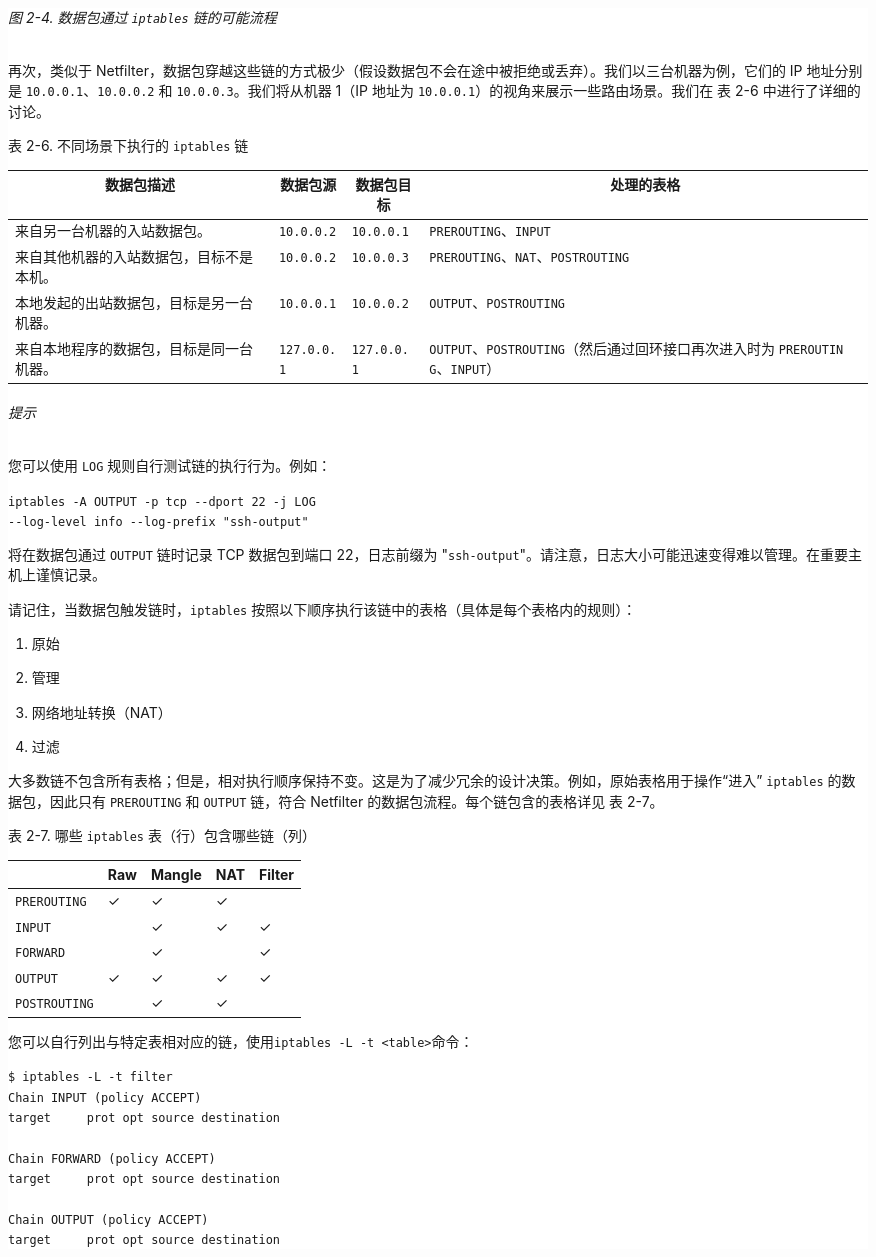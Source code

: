 ###### 图 2-4\. 数据包通过 `iptables` 链的可能流程

再次，类似于 Netfilter，数据包穿越这些链的方式极少（假设数据包不会在途中被拒绝或丢弃）。我们以三台机器为例，它们的 IP 地址分别是 `10.0.0.1`、`10.0.0.2` 和 `10.0.0.3`。我们将从机器 1（IP 地址为 `10.0.0.1`）的视角来展示一些路由场景。我们在 表 2-6 中进行了详细的讨论。

表 2-6\. 不同场景下执行的 `iptables` 链

| 数据包描述 | 数据包源 | 数据包目标 | 处理的表格 |
| --- | --- | --- | --- |
| 来自另一台机器的入站数据包。 | `10.0.0.2` | `10.0.0.1` | `PREROUTING`、`INPUT` |
| 来自其他机器的入站数据包，目标不是本机。 | `10.0.0.2` | `10.0.0.3` | `PREROUTING`、`NAT`、`POSTROUTING` |
| 本地发起的出站数据包，目标是另一台机器。 | `10.0.0.1` | `10.0.0.2` | `OUTPUT`、`POSTROUTING` |
| 来自本地程序的数据包，目标是同一台机器。 | `127.0.0.1` | `127.0.0.1` | `OUTPUT`、`POSTROUTING`（然后通过回环接口再次进入时为 `PREROUTING`、`INPUT`） |

###### 提示

您可以使用 `LOG` 规则自行测试链的执行行为。例如：

```
iptables -A OUTPUT -p tcp --dport 22 -j LOG
--log-level info --log-prefix "ssh-output"
```

将在数据包通过 `OUTPUT` 链时记录 TCP 数据包到端口 22，日志前缀为 "`ssh-output`"。请注意，日志大小可能迅速变得难以管理。在重要主机上谨慎记录。

请记住，当数据包触发链时，`iptables` 按照以下顺序执行该链中的表格（具体是每个表格内的规则）：

1.  原始

1.  管理

1.  网络地址转换（NAT）

1.  过滤

大多数链不包含所有表格；但是，相对执行顺序保持不变。这是为了减少冗余的设计决策。例如，原始表格用于操作“进入” `iptables` 的数据包，因此只有 `PREROUTING` 和 `OUTPUT` 链，符合 Netfilter 的数据包流程。每个链包含的表格详见 表 2-7。

表 2-7\. 哪些 `iptables` 表（行）包含哪些链（列）

|  | Raw | Mangle | NAT | Filter |
| --- | --- | --- | --- | --- |
| `PREROUTING` | ✓ | ✓ | ✓ |  |
| `INPUT` |  | ✓ | ✓ | ✓ |
| `FORWARD` |  | ✓ |  | ✓ |
| `OUTPUT` | ✓ | ✓ | ✓ | ✓ |
| `POSTROUTING` |  | ✓ | ✓ |  |

您可以自行列出与特定表相对应的链，使用`iptables -L -t <table>`命令：

```
$ iptables -L -t filter
Chain INPUT (policy ACCEPT)
target     prot opt source destination

Chain FORWARD (policy ACCEPT)
target     prot opt source destination

Chain OUTPUT (policy ACCEPT)
target     prot opt source destination
```

